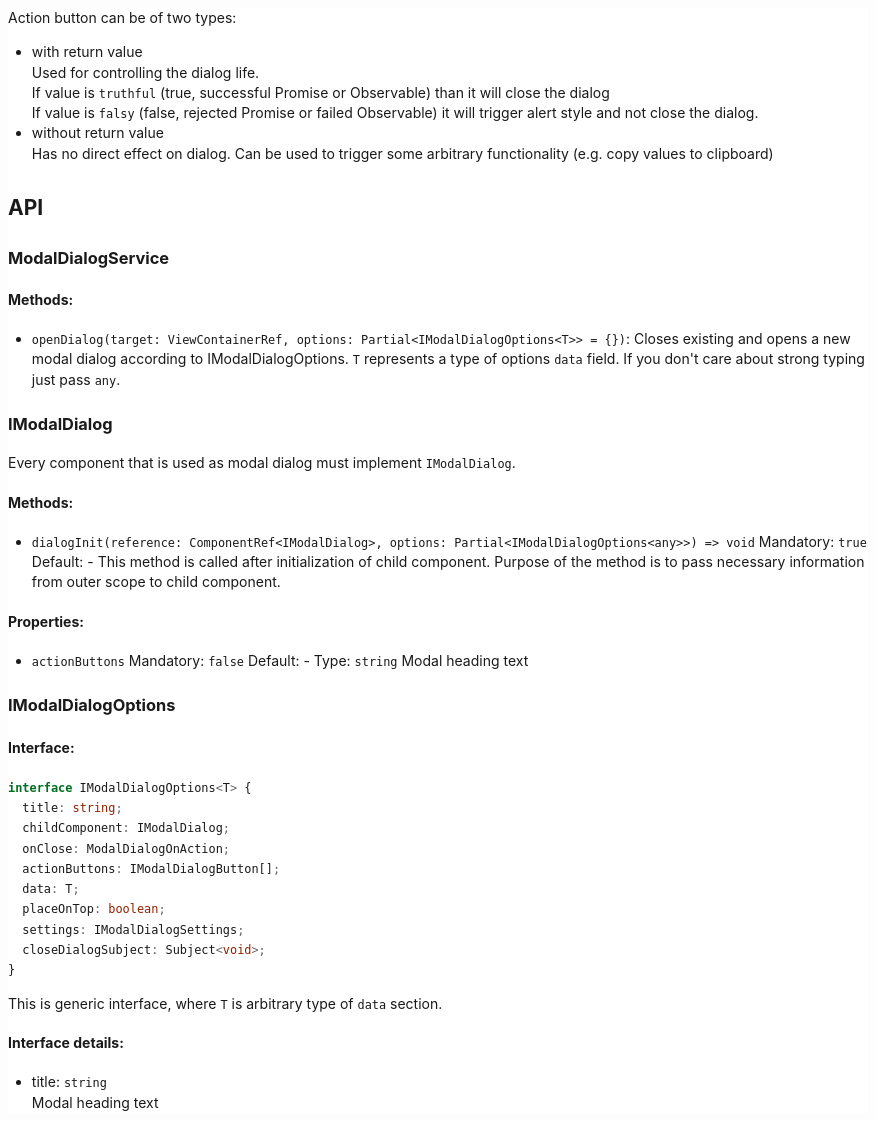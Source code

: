 Action button can be of two types:
- with return value  
  Used for controlling the dialog life.  
  If value is `truthful` (true, successful Promise or Observable) than it will close the dialog  
  If value is `falsy` (false, rejected Promise or failed Observable) it will trigger alert style and not close the dialog.
- without return value  
  Has no direct effect on dialog. Can be used to trigger some arbitrary functionality (e.g. copy values to clipboard)

## API

### ModalDialogService
#### Methods:
- `openDialog(target: ViewContainerRef, options: Partial<IModalDialogOptions<T>> = {})`: Closes existing and opens a new modal dialog according to IModalDialogOptions.
`T` represents a type of options `data` field. If you don't care about strong typing just pass `any`.

### IModalDialog
Every component that is used as modal dialog must implement `IModalDialog`.
#### Methods:
- `dialogInit(reference: ComponentRef<IModalDialog>, options: Partial<IModalDialogOptions<any>>) => void`
Mandatory: `true`
Default: -
This method is called after initialization of child component. Purpose of the method is to pass necessary information from outer scope to child component.
#### Properties:
- `actionButtons`
Mandatory: `false`
Default: -
Type: `string`
Modal heading text

### IModalDialogOptions
#### Interface:
```ts
interface IModalDialogOptions<T> {
  title: string;
  childComponent: IModalDialog;
  onClose: ModalDialogOnAction;
  actionButtons: IModalDialogButton[];
  data: T;
  placeOnTop: boolean;
  settings: IModalDialogSettings;
  closeDialogSubject: Subject<void>;
}
```
This is generic interface, where `T` is arbitrary type of `data` section.
#### Interface details:
- title: `string`  
Modal heading text
